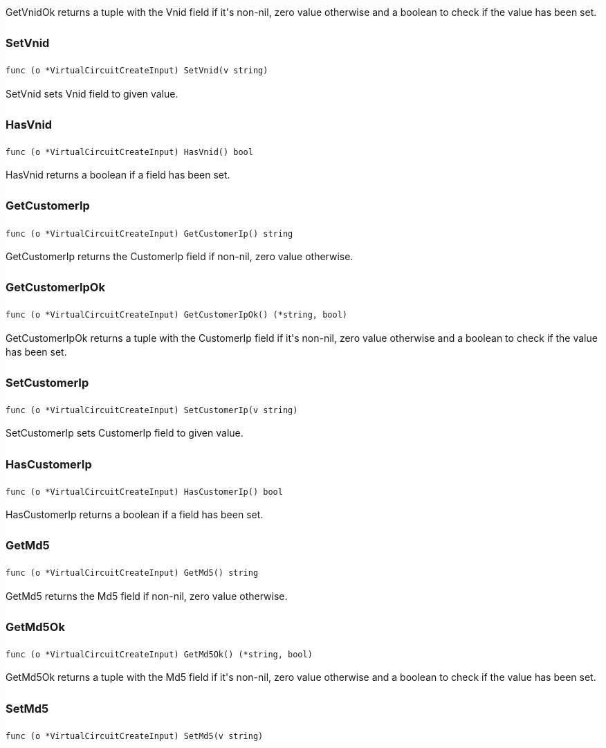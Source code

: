 GetVnidOk returns a tuple with the Vnid field if it's non-nil, zero value otherwise
and a boolean to check if the value has been set.

### SetVnid

`func (o *VirtualCircuitCreateInput) SetVnid(v string)`

SetVnid sets Vnid field to given value.

### HasVnid

`func (o *VirtualCircuitCreateInput) HasVnid() bool`

HasVnid returns a boolean if a field has been set.

### GetCustomerIp

`func (o *VirtualCircuitCreateInput) GetCustomerIp() string`

GetCustomerIp returns the CustomerIp field if non-nil, zero value otherwise.

### GetCustomerIpOk

`func (o *VirtualCircuitCreateInput) GetCustomerIpOk() (*string, bool)`

GetCustomerIpOk returns a tuple with the CustomerIp field if it's non-nil, zero value otherwise
and a boolean to check if the value has been set.

### SetCustomerIp

`func (o *VirtualCircuitCreateInput) SetCustomerIp(v string)`

SetCustomerIp sets CustomerIp field to given value.

### HasCustomerIp

`func (o *VirtualCircuitCreateInput) HasCustomerIp() bool`

HasCustomerIp returns a boolean if a field has been set.

### GetMd5

`func (o *VirtualCircuitCreateInput) GetMd5() string`

GetMd5 returns the Md5 field if non-nil, zero value otherwise.

### GetMd5Ok

`func (o *VirtualCircuitCreateInput) GetMd5Ok() (*string, bool)`

GetMd5Ok returns a tuple with the Md5 field if it's non-nil, zero value otherwise
and a boolean to check if the value has been set.

### SetMd5

`func (o *VirtualCircuitCreateInput) SetMd5(v string)`
